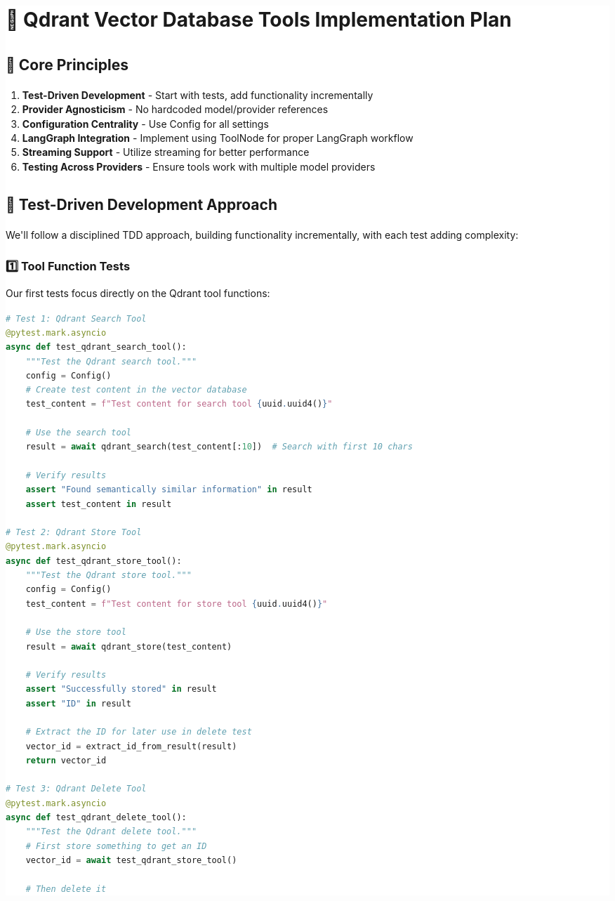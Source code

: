 # 🔧 Qdrant Vector Database Tools Implementation Plan

## 🎯 Core Principles

1. **Test-Driven Development** - Start with tests, add functionality incrementally
2. **Provider Agnosticism** - No hardcoded model/provider references
3. **Configuration Centrality** - Use Config for all settings
4. **LangGraph Integration** - Implement using ToolNode for proper LangGraph workflow
5. **Streaming Support** - Utilize streaming for better performance
6. **Testing Across Providers** - Ensure tools work with multiple model providers

## 📝 Test-Driven Development Approach

We'll follow a disciplined TDD approach, building functionality incrementally, with each test adding complexity:

### 1️⃣ Tool Function Tests

Our first tests focus directly on the Qdrant tool functions:

```python
# Test 1: Qdrant Search Tool
@pytest.mark.asyncio
async def test_qdrant_search_tool():
    """Test the Qdrant search tool."""
    config = Config()
    # Create test content in the vector database
    test_content = f"Test content for search tool {uuid.uuid4()}"

    # Use the search tool
    result = await qdrant_search(test_content[:10])  # Search with first 10 chars

    # Verify results
    assert "Found semantically similar information" in result
    assert test_content in result

# Test 2: Qdrant Store Tool
@pytest.mark.asyncio
async def test_qdrant_store_tool():
    """Test the Qdrant store tool."""
    config = Config()
    test_content = f"Test content for store tool {uuid.uuid4()}"

    # Use the store tool
    result = await qdrant_store(test_content)

    # Verify results
    assert "Successfully stored" in result
    assert "ID" in result

    # Extract the ID for later use in delete test
    vector_id = extract_id_from_result(result)
    return vector_id

# Test 3: Qdrant Delete Tool
@pytest.mark.asyncio
async def test_qdrant_delete_tool():
    """Test the Qdrant delete tool."""
    # First store something to get an ID
    vector_id = await test_qdrant_store_tool()

    # Then delete it
```